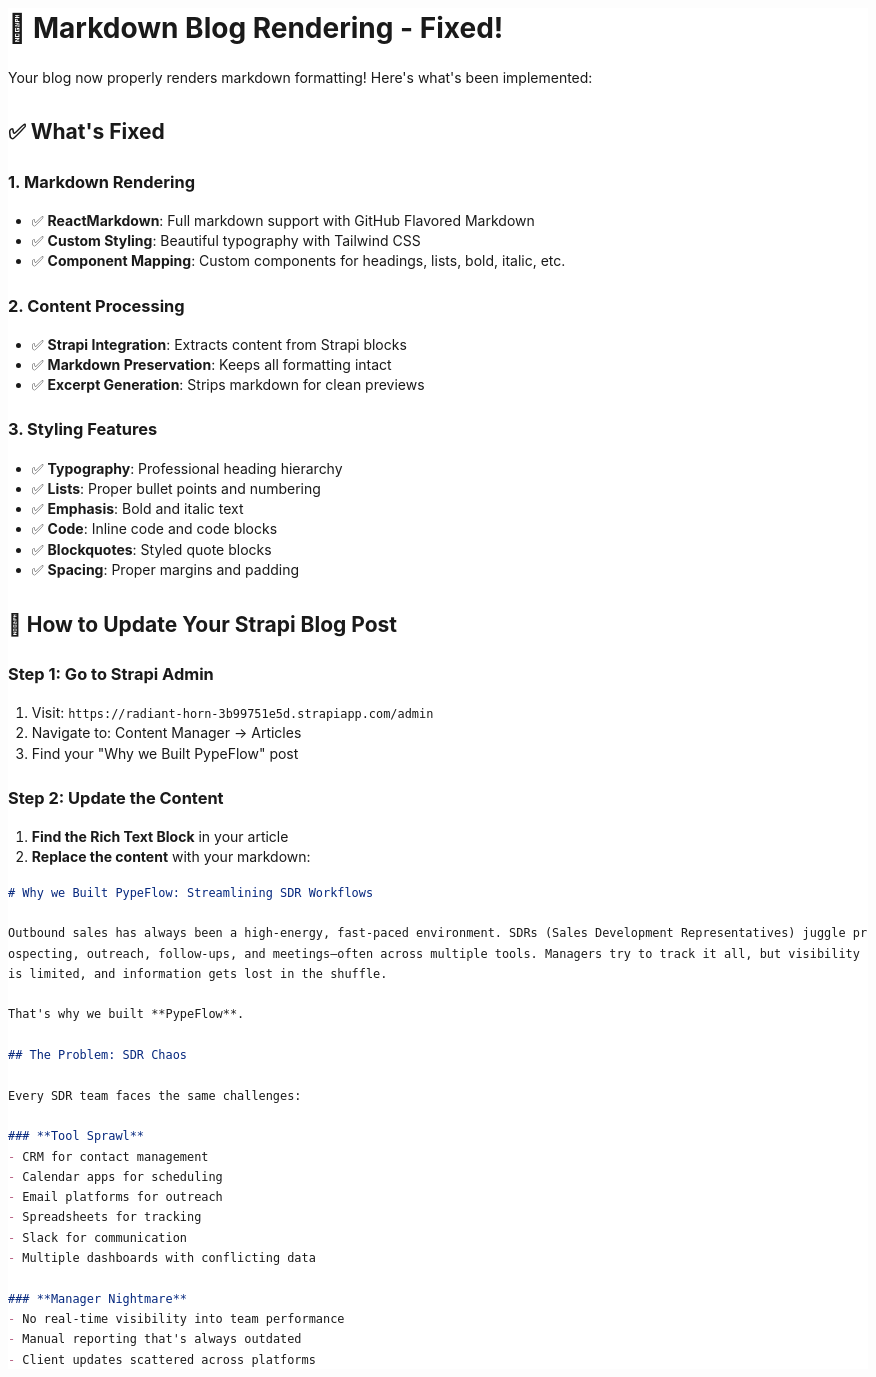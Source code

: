 # 🎯 Markdown Blog Rendering - Fixed!

Your blog now properly renders markdown formatting! Here's what's been implemented:

## ✅ **What's Fixed**

### **1. Markdown Rendering**
- ✅ **ReactMarkdown**: Full markdown support with GitHub Flavored Markdown
- ✅ **Custom Styling**: Beautiful typography with Tailwind CSS
- ✅ **Component Mapping**: Custom components for headings, lists, bold, italic, etc.

### **2. Content Processing**
- ✅ **Strapi Integration**: Extracts content from Strapi blocks
- ✅ **Markdown Preservation**: Keeps all formatting intact
- ✅ **Excerpt Generation**: Strips markdown for clean previews

### **3. Styling Features**
- ✅ **Typography**: Professional heading hierarchy
- ✅ **Lists**: Proper bullet points and numbering
- ✅ **Emphasis**: Bold and italic text
- ✅ **Code**: Inline code and code blocks
- ✅ **Blockquotes**: Styled quote blocks
- ✅ **Spacing**: Proper margins and padding

## 🚀 **How to Update Your Strapi Blog Post**

### **Step 1: Go to Strapi Admin**
1. Visit: `https://radiant-horn-3b99751e5d.strapiapp.com/admin`
2. Navigate to: Content Manager → Articles
3. Find your "Why we Built PypeFlow" post

### **Step 2: Update the Content**
1. **Find the Rich Text Block** in your article
2. **Replace the content** with your markdown:

```markdown
# Why we Built PypeFlow: Streamlining SDR Workflows

Outbound sales has always been a high-energy, fast-paced environment. SDRs (Sales Development Representatives) juggle prospecting, outreach, follow-ups, and meetings—often across multiple tools. Managers try to track it all, but visibility is limited, and information gets lost in the shuffle.

That's why we built **PypeFlow**.

## The Problem: SDR Chaos

Every SDR team faces the same challenges:

### **Tool Sprawl**
- CRM for contact management
- Calendar apps for scheduling
- Email platforms for outreach
- Spreadsheets for tracking
- Slack for communication
- Multiple dashboards with conflicting data

### **Manager Nightmare**
- No real-time visibility into team performance
- Manual reporting that's always outdated
- Client updates scattered across platforms
```